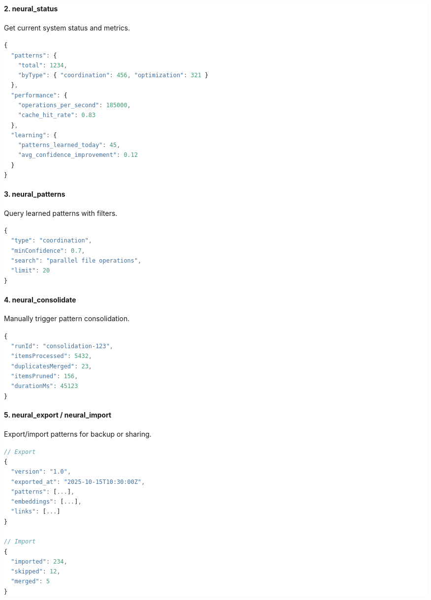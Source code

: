#### 2. neural_status
Get current system status and metrics.

```typescript
{
  "patterns": {
    "total": 1234,
    "byType": { "coordination": 456, "optimization": 321 }
  },
  "performance": {
    "operations_per_second": 185000,
    "cache_hit_rate": 0.83
  },
  "learning": {
    "patterns_learned_today": 45,
    "avg_confidence_improvement": 0.12
  }
}
```

#### 3. neural_patterns
Query learned patterns with filters.

```typescript
{
  "type": "coordination",
  "minConfidence": 0.7,
  "search": "parallel file operations",
  "limit": 20
}
```

#### 4. neural_consolidate
Manually trigger pattern consolidation.

```typescript
{
  "runId": "consolidation-123",
  "itemsProcessed": 5432,
  "duplicatesMerged": 23,
  "itemsPruned": 156,
  "durationMs": 45123
}
```

#### 5. neural_export / neural_import
Export/import patterns for backup or sharing.

```typescript
// Export
{
  "version": "1.0",
  "exported_at": "2025-10-15T10:30:00Z",
  "patterns": [...],
  "embeddings": [...],
  "links": [...]
}

// Import
{
  "imported": 234,
  "skipped": 12,
  "merged": 5
}
```
